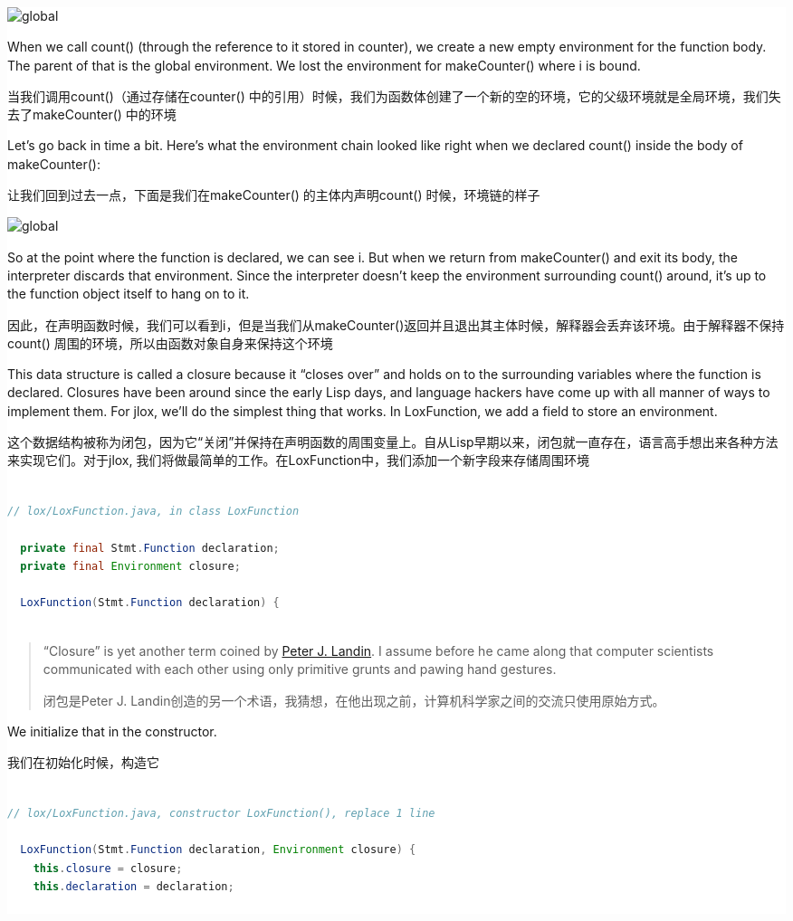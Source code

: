 ![global](https://github.com/Kua-Fu/blog-book-images/blob/main/crafting-interpreters/global.png?raw=true)

When we call count() (through the reference to it stored in counter), we create a new empty environment for the function body. The parent of that is the global environment. We lost the environment for makeCounter() where i is bound.

当我们调用count()（通过存储在counter() 中的引用）时候，我们为函数体创建了一个新的空的环境，它的父级环境就是全局环境，我们失去了makeCounter() 中的环境


Let’s go back in time a bit. Here’s what the environment chain looked like right when we declared count() inside the body of makeCounter():

让我们回到过去一点，下面是我们在makeCounter() 的主体内声明count() 时候，环境链的样子


![global](https://github.com/Kua-Fu/blog-book-images/blob/main/crafting-interpreters/body.png?raw=true)

So at the point where the function is declared, we can see i. But when we return from makeCounter() and exit its body, the interpreter discards that environment. Since the interpreter doesn’t keep the environment surrounding count() around, it’s up to the function object itself to hang on to it.

因此，在声明函数时候，我们可以看到i，但是当我们从makeCounter()返回并且退出其主体时候，解释器会丢弃该环境。由于解释器不保持count() 周围的环境，所以由函数对象自身来保持这个环境

This data structure is called a closure because it “closes over” and holds on to the surrounding variables where the function is declared. Closures have been around since the early Lisp days, and language hackers have come up with all manner of ways to implement them. For jlox, we’ll do the simplest thing that works. In LoxFunction, we add a field to store an environment.

这个数据结构被称为闭包，因为它“关闭”并保持在声明函数的周围变量上。自从Lisp早期以来，闭包就一直存在，语言高手想出来各种方法来实现它们。对于jlox, 我们将做最简单的工作。在LoxFunction中，我们添加一个新字段来存储周围环境


```java

// lox/LoxFunction.java, in class LoxFunction

  private final Stmt.Function declaration;
  private final Environment closure;

  LoxFunction(Stmt.Function declaration) {
  
```

> “Closure” is yet another term coined by [Peter J. Landin](https://en.wikipedia.org/wiki/Peter_Landin). I assume before he came along that computer scientists communicated with each other using only primitive grunts and pawing hand gestures.
> 
> 闭包是Peter J. Landin创造的另一个术语，我猜想，在他出现之前，计算机科学家之间的交流只使用原始方式。

We initialize that in the constructor.

我们在初始化时候，构造它

```java

// lox/LoxFunction.java, constructor LoxFunction(), replace 1 line

  LoxFunction(Stmt.Function declaration, Environment closure) {
    this.closure = closure;
    this.declaration = declaration;
	
```
